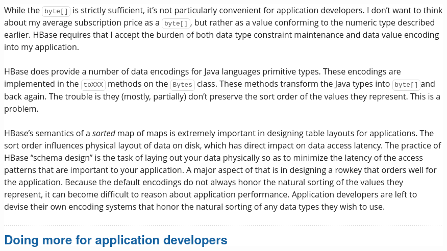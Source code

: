   <p style="margin: 0px 0px 1.5em; padding: 0px; border: 0px; font-family: 'Open Sans', 'Helvetica Neue', Arial, sans-serif; line-height: 24px; font-size: 16px; vertical-align: baseline; color: #222222;">While the <code style="margin: -1px 0px; padding: 0px 0.3em; border: 1px solid #dddddd; font-family: Menlo, Monaco, 'Andale Mono', 'lucida console', 'Courier New', monospace; font-style: inherit; font-variant: inherit; line-height: 1.5em; font-size: 0.8em; vertical-align: baseline; display: inline-block; color: #555555; border-top-left-radius: 0.4em; border-top-right-radius: 0.4em; border-bottom-right-radius: 0.4em; border-bottom-left-radius: 0.4em;">byte[]</code> is strictly sufficient, it’s not particularly convenient for application developers. I don’t want to think about my average subscription price as a <code style="margin: -1px 0px; padding: 0px 0.3em; border: 1px solid #dddddd; font-family: Menlo, Monaco, 'Andale Mono', 'lucida console', 'Courier New', monospace; font-style: inherit; font-variant: inherit; line-height: 1.5em; font-size: 0.8em; vertical-align: baseline; display: inline-block; color: #555555; border-top-left-radius: 0.4em; border-top-right-radius: 0.4em; border-bottom-right-radius: 0.4em; border-bottom-left-radius: 0.4em;">byte[]</code>, but rather as a value conforming to the numeric type described earlier. HBase requires that I accept the burden of both data type constraint maintenance and data value encoding into my application.</p> 
  <p style="margin: 0px 0px 1.5em; padding: 0px; border: 0px; font-family: 'Open Sans', 'Helvetica Neue', Arial, sans-serif; line-height: 24px; font-size: 16px; vertical-align: baseline; color: #222222;">HBase does provide a number of data encodings for Java languages primitive types. These encodings are implemented in the <code style="margin: -1px 0px; padding: 0px 0.3em; border: 1px solid #dddddd; font-family: Menlo, Monaco, 'Andale Mono', 'lucida console', 'Courier New', monospace; font-style: inherit; font-variant: inherit; line-height: 1.5em; font-size: 0.8em; vertical-align: baseline; display: inline-block; color: #555555; border-top-left-radius: 0.4em; border-top-right-radius: 0.4em; border-bottom-right-radius: 0.4em; border-bottom-left-radius: 0.4em;">toXXX</code> methods on the <a href="http://hbase.apache.org/0.94/apidocs/org/apache/hadoop/hbase/util/Bytes.html" style="margin: 0px; padding: 0px; border: 0px; font-family: inherit; font-style: inherit; font-variant: inherit; line-height: inherit; vertical-align: baseline; color: #1863a1; -webkit-transition: color 0.3s; transition: color 0.3s; white-space: pre-wrap; word-wrap: break-word;"><code style="margin: -1px 0px; padding: 0px 0.3em; border: 1px solid #dddddd; font-family: Menlo, Monaco, 'Andale Mono', 'lucida console', 'Courier New', monospace; font-style: inherit; font-variant: inherit; line-height: 1.5em; font-size: 0.8em; vertical-align: baseline; display: inline-block; color: #555555; border-top-left-radius: 0.4em; border-top-right-radius: 0.4em; border-bottom-right-radius: 0.4em; border-bottom-left-radius: 0.4em;">Bytes</code></a> class. These methods transform the Java types into <code style="margin: -1px 0px; padding: 0px 0.3em; border: 1px solid #dddddd; font-family: Menlo, Monaco, 'Andale Mono', 'lucida console', 'Courier New', monospace; font-style: inherit; font-variant: inherit; line-height: 1.5em; font-size: 0.8em; vertical-align: baseline; display: inline-block; color: #555555; border-top-left-radius: 0.4em; border-top-right-radius: 0.4em; border-bottom-right-radius: 0.4em; border-bottom-left-radius: 0.4em;">byte[]</code>and back again. The trouble is they (mostly, partially) don’t preserve the sort order of the values they represent. This is a problem.</p> 
  <p style="margin: 0px 0px 1.5em; padding: 0px; border: 0px; font-family: 'Open Sans', 'Helvetica Neue', Arial, sans-serif; line-height: 24px; font-size: 16px; vertical-align: baseline; color: #222222;">HBase’s semantics of a <em style="margin: 0px; padding: 0px; border: 0px; font-family: inherit; font-variant: inherit; line-height: inherit; vertical-align: baseline;">sorted</em> map of maps is extremely important in designing table layouts for applications. The sort order influences physical layout of data on disk, which has direct impact on data access latency. The practice of HBase “schema design” is the task of laying out your data physically so as to minimize the latency of the access patterns that are important to your application. A major aspect of that is in designing a rowkey that orders well for the application. Because the default encodings do not always honor the natural sorting of the values they represent, it can become difficult to reason about application performance. Application developers are left to devise their own encoding systems that honor the natural sorting of any data types they wish to use.</p> 
  <h2 style="margin-top: 0px; margin-bottom: 1em; padding: 0.8em 0px 0px; border: 0px; font-family: 'Libre Baskerville', Georgia, 'Helvetica Neue', Arial, sans-serif; line-height: 24px; font-size: 1.5em; vertical-align: baseline; text-rendering: optimizelegibility; background-image: url(data:image/png;base64,iVBORw0KGgoAAAANSUhEUgAAACgAAAABCAYAAACsXeyTAAAACXBIWXMAAAsTAAALEwEAmpwYAAAAFUlEQVQIHWNIS0sr/v//PwMMDzY+ADqMahlW4J91AAAAAElFTkSuQmCC); color: #222222; letter-spacing: normal; background-position: 0% 0%; background-repeat: repeat no-repeat;"><a id="tldr" style="margin: 0px; padding: 0px; border: 0px; font-family: inherit; font-style: inherit; font-variant: inherit; font-weight: inherit; line-height: inherit; font-size: 24px; vertical-align: baseline; color: #1863a1; transition: color 0.3s; -webkit-transition: color 0.3s; white-space: pre-wrap; word-wrap: break-word;">Doing more for application developers</a></h2> 